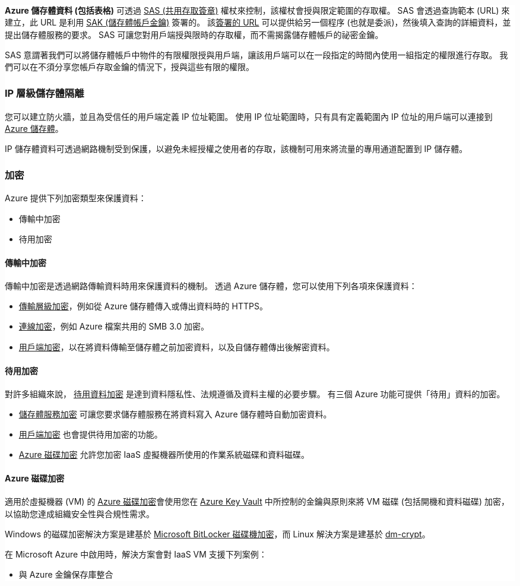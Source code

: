 **Azure 儲存體資料 (包括表格)** 可透過 [SAS (共用存取簽章)](https://docs.microsoft.com/azure/storage/storage-dotnet-shared-access-signature-part-1) 權杖來控制，該權杖會授與限定範圍的存取權。 SAS 會透過查詢範本 (URL) 來建立，此 URL 是利用 [SAK (儲存體帳戶金鑰)](https://msdn.microsoft.com/library/azure/ee460785.aspx) 簽署的。 該[簽署的 URL](https://docs.microsoft.com/azure/storage/storage-dotnet-shared-access-signature-part-1) 可以提供給另一個程序 (也就是委派)，然後填入查詢的詳細資料，並提出儲存體服務的要求。 SAS 可讓您對用戶端授與限時的存取權，而不需揭露儲存體帳戶的祕密金鑰。

SAS 意謂著我們可以將儲存體帳戶中物件的有限權限授與用戶端，讓該用戶端可以在一段指定的時間內使用一組指定的權限進行存取。 我們可以在不須分享您帳戶存取金鑰的情況下，授與這些有限的權限。

### <a name="ip-level-storage-isolation"></a>IP 層級儲存體隔離
您可以建立防火牆，並且為受信任的用戶端定義 IP 位址範圍。 使用 IP 位址範圍時，只有具有定義範圍內 IP 位址的用戶端可以連接到 [Azure 儲存體](https://docs.microsoft.com/azure/storage/storage-security-guide)。

IP 儲存體資料可透過網路機制受到保護，以避免未經授權之使用者的存取，該機制可用來將流量的專用通道配置到 IP 儲存體。

### <a name="encryption"></a>加密
Azure 提供下列加密類型來保護資料：
-   傳輸中加密

-   待用加密

#### <a name="encryption-in-transit"></a>傳輸中加密
傳輸中加密是透過網路傳輸資料時用來保護資料的機制。 透過 Azure 儲存體，您可以使用下列各項來保護資料：

-   [傳輸層級加密](https://docs.microsoft.com/azure/storage/storage-security-guide#encryption-in-transit)，例如從 Azure 儲存體傳入或傳出資料時的 HTTPS。

-   [連線加密](../storage/common/storage-security-guide.md#using-encryption-during-transit-with-azure-file-shares)，例如 Azure 檔案共用的 SMB 3.0 加密。

-   [用戶端加密](https://docs.microsoft.com/azure/storage/storage-security-guide#using-client-side-encryption-to-secure-data-that-you-send-to-storage)，以在將資料傳輸至儲存體之前加密資料，以及自儲存體傳出後解密資料。

#### <a name="encryption-at-rest"></a>待用加密
對許多組織來說， [待用資料加密](https://docs.microsoft.com/azure/security/azure-isolation) 是達到資料隱私性、法規遵循及資料主權的必要步驟。 有三個 Azure 功能可提供「待用」資料的加密。

-   [儲存體服務加密](https://docs.microsoft.com/azure/storage/storage-security-guide#encryption-at-rest) 可讓您要求儲存體服務在將資料寫入 Azure 儲存體時自動加密資料。

-   [用戶端加密](https://docs.microsoft.com/azure/storage/storage-security-guide#client-side-encryption) 也會提供待用加密的功能。

-   [Azure 磁碟加密](https://docs.microsoft.com/azure/security/azure-security-disk-encryption) 允許您加密 IaaS 虛擬機器所使用的作業系統磁碟和資料磁碟。

#### <a name="azure-disk-encryption"></a>Azure 磁碟加密
適用於虛擬機器 (VM) 的 [Azure 磁碟加密](https://docs.microsoft.com/azure/security/azure-security-disk-encryption)會使用您在 [Azure Key Vault](https://azure.microsoft.com/services/key-vault/) 中所控制的金鑰與原則來將 VM 磁碟 (包括開機和資料磁碟) 加密，以協助您達成組織安全性與合規性需求。

Windows 的磁碟加密解決方案是建基於 [Microsoft BitLocker 磁碟機加密](https://technet.microsoft.com/library/cc732774.aspx)，而 Linux 解決方案是建基於 [dm-crypt](https://en.wikipedia.org/wiki/Dm-crypt)。

在 Microsoft Azure 中啟用時，解決方案會對 IaaS VM 支援下列案例：
-   與 Azure 金鑰保存庫整合
